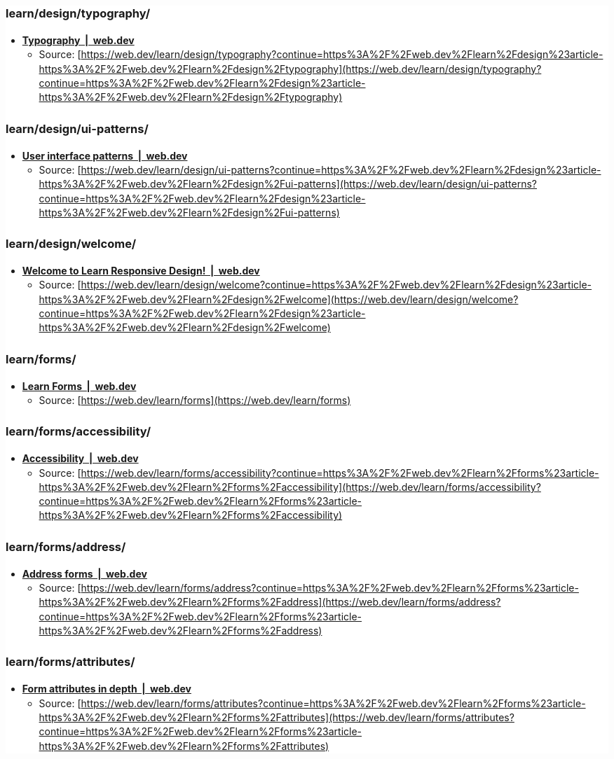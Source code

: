 ### learn/design/typography/

- **[Typography  |  web.dev](Typography_web.dev.md)**
  - Source: [https://web.dev/learn/design/typography?continue=https%3A%2F%2Fweb.dev%2Flearn%2Fdesign%23article-https%3A%2F%2Fweb.dev%2Flearn%2Fdesign%2Ftypography](https://web.dev/learn/design/typography?continue=https%3A%2F%2Fweb.dev%2Flearn%2Fdesign%23article-https%3A%2F%2Fweb.dev%2Flearn%2Fdesign%2Ftypography)

### learn/design/ui-patterns/

- **[User interface patterns  |  web.dev](User_interface_patterns_web.dev.md)**
  - Source: [https://web.dev/learn/design/ui-patterns?continue=https%3A%2F%2Fweb.dev%2Flearn%2Fdesign%23article-https%3A%2F%2Fweb.dev%2Flearn%2Fdesign%2Fui-patterns](https://web.dev/learn/design/ui-patterns?continue=https%3A%2F%2Fweb.dev%2Flearn%2Fdesign%23article-https%3A%2F%2Fweb.dev%2Flearn%2Fdesign%2Fui-patterns)

### learn/design/welcome/

- **[Welcome to Learn Responsive Design!  |  web.dev](Welcome_to_Learn_Responsive_Design!_web.dev.md)**
  - Source: [https://web.dev/learn/design/welcome?continue=https%3A%2F%2Fweb.dev%2Flearn%2Fdesign%23article-https%3A%2F%2Fweb.dev%2Flearn%2Fdesign%2Fwelcome](https://web.dev/learn/design/welcome?continue=https%3A%2F%2Fweb.dev%2Flearn%2Fdesign%23article-https%3A%2F%2Fweb.dev%2Flearn%2Fdesign%2Fwelcome)

### learn/forms/

- **[Learn Forms  |  web.dev](Learn_Forms_web.dev.md)**
  - Source: [https://web.dev/learn/forms](https://web.dev/learn/forms)

### learn/forms/accessibility/

- **[Accessibility  |  web.dev](Accessibility_web.dev.md)**
  - Source: [https://web.dev/learn/forms/accessibility?continue=https%3A%2F%2Fweb.dev%2Flearn%2Fforms%23article-https%3A%2F%2Fweb.dev%2Flearn%2Fforms%2Faccessibility](https://web.dev/learn/forms/accessibility?continue=https%3A%2F%2Fweb.dev%2Flearn%2Fforms%23article-https%3A%2F%2Fweb.dev%2Flearn%2Fforms%2Faccessibility)

### learn/forms/address/

- **[Address forms  |  web.dev](Address_forms_web.dev.md)**
  - Source: [https://web.dev/learn/forms/address?continue=https%3A%2F%2Fweb.dev%2Flearn%2Fforms%23article-https%3A%2F%2Fweb.dev%2Flearn%2Fforms%2Faddress](https://web.dev/learn/forms/address?continue=https%3A%2F%2Fweb.dev%2Flearn%2Fforms%23article-https%3A%2F%2Fweb.dev%2Flearn%2Fforms%2Faddress)

### learn/forms/attributes/

- **[Form attributes in depth  |  web.dev](Form_attributes_in_depth_web.dev.md)**
  - Source: [https://web.dev/learn/forms/attributes?continue=https%3A%2F%2Fweb.dev%2Flearn%2Fforms%23article-https%3A%2F%2Fweb.dev%2Flearn%2Fforms%2Fattributes](https://web.dev/learn/forms/attributes?continue=https%3A%2F%2Fweb.dev%2Flearn%2Fforms%23article-https%3A%2F%2Fweb.dev%2Flearn%2Fforms%2Fattributes)
